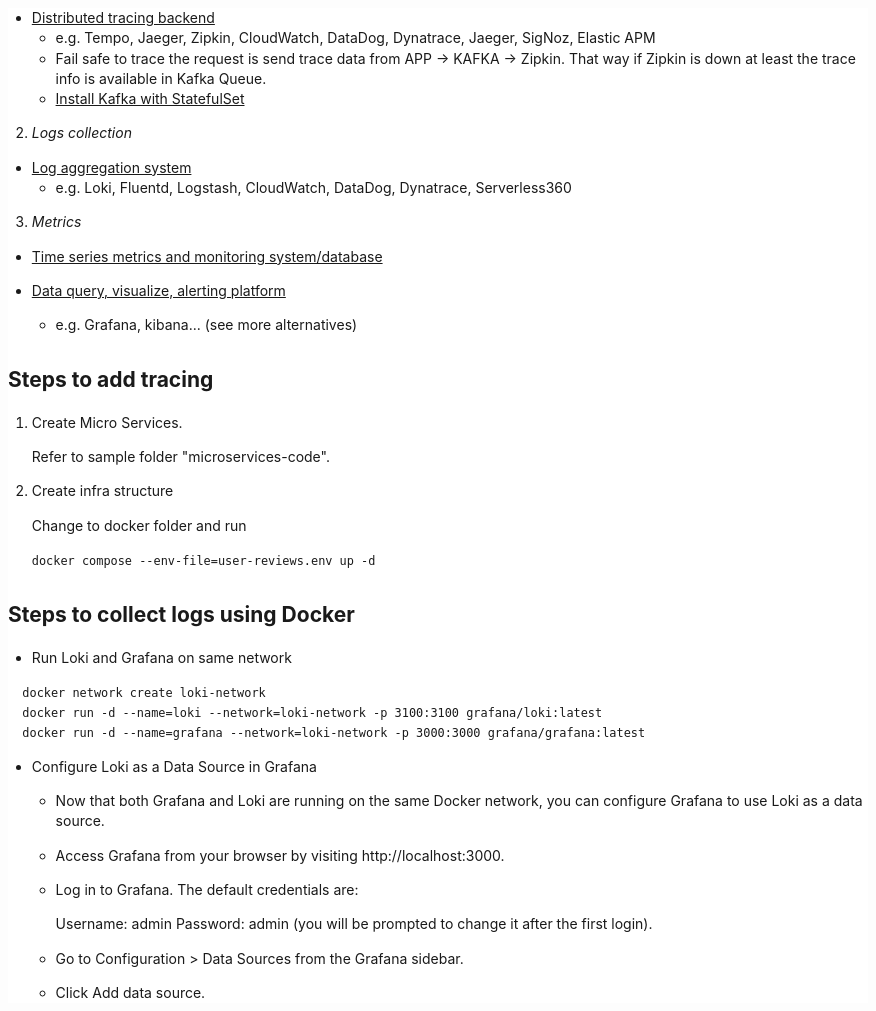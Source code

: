 - <a href="https://signoz.io/blog/distributed-tracing-tools/">Distributed tracing backend</a>
    - e.g. Tempo, Jaeger, Zipkin, CloudWatch, DataDog, Dynatrace, Jaeger, SigNoz, Elastic APM
    - Fail safe to trace the request is send trace data from APP -> KAFKA -> Zipkin. That way if Zipkin is down at least the trace info is available in Kafka Queue.
    - <a href="https://phoenixnap.com/kb/kafka-on-kubernetes">Install Kafka with StatefulSet</a>

2. *Logs collection*

- <a href="https://www.tek-tools.com/apm/best-log-aggregator-tools">Log aggregation system</a>
    - e.g. Loki, Fluentd, Logstash, CloudWatch, DataDog, Dynatrace, Serverless360


3. *Metrics*

- <a href="https://prometheus.io/docs/introduction/comparison/">Time series metrics and monitoring system/database</a>
   
- <a href="https://uptrace.dev/blog/grafana-alternatives.html">Data query, visualize, alerting platform</a>
    - e.g. Grafana, kibana... (see more alternatives)

## Steps to add tracing

1. Create Micro Services. 
   
   Refer to sample folder "microservices-code".

2. Create infra structure

   Change to docker folder and run
   ```
   docker compose --env-file=user-reviews.env up -d
   ```

## Steps to collect logs using Docker

* Run Loki and Grafana on same network

```
  docker network create loki-network
  docker run -d --name=loki --network=loki-network -p 3100:3100 grafana/loki:latest
  docker run -d --name=grafana --network=loki-network -p 3000:3000 grafana/grafana:latest
```

* Configure Loki as a Data Source in Grafana
    - Now that both Grafana and Loki are running on the same Docker network, you can configure Grafana to use Loki as a data source.

    - Access Grafana from your browser by visiting http://localhost:3000.

    - Log in to Grafana. The default credentials are:

        Username: admin
        Password: admin (you will be prompted to change it after the first login).

    - Go to Configuration > Data Sources from the Grafana sidebar.

    - Click Add data source.
